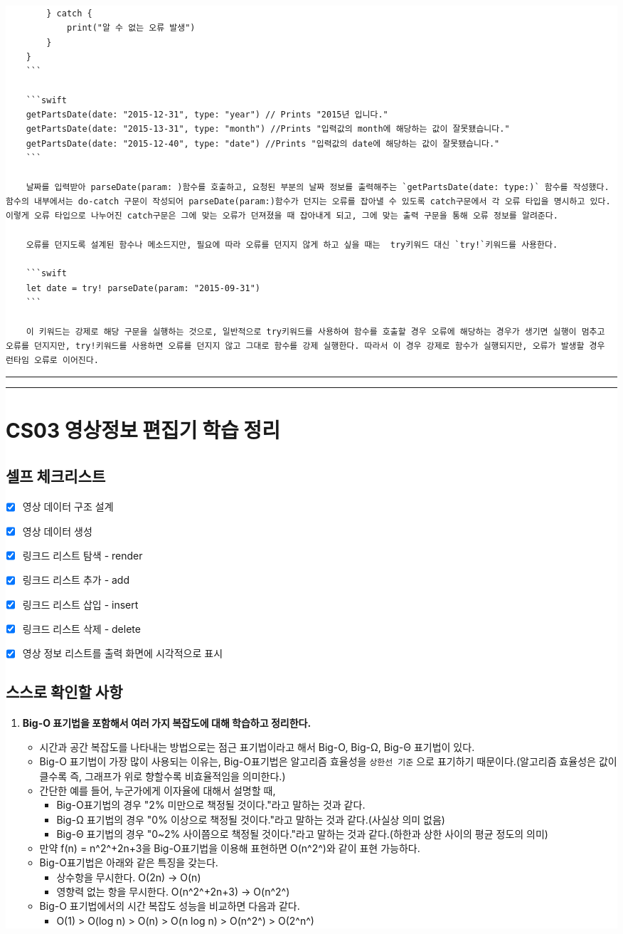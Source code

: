 		    } catch {
		        print("알 수 없는 오류 발생")
		    }
		}
		```

		```swift
		getPartsDate(date: "2015-12-31", type: "year") // Prints "2015년 입니다."
		getPartsDate(date: "2015-13-31", type: "month") //Prints "입력값의 month에 해당하는 값이 잘못됐습니다."
		getPartsDate(date: "2015-12-40", type: "date") //Prints "입력값의 date에 해당하는 값이 잘못됐습니다."
		```

		날짜를 입력받아 parseDate(param: )함수를 호출하고, 요청된 부분의 날짜 정보를 출력해주는 `getPartsDate(date: type:)` 함수를 작성했다. 함수의 내부에서는 do-catch 구문이 작성되어 parseDate(param:)함수가 던지는 오류를 잡아낼 수 있도록 catch구문에서 각 오류 타입을 명시하고 있다. 이렇게 오류 타입으로 나누어진 catch구문은 그에 맞는 오류가 던져졌을 때 잡아내게 되고, 그에 맞는 출력 구문을 통해 오류 정보를 알려준다.

		오류를 던지도록 설계된 함수나 메소드지만, 필요에 따라 오류를 던지지 않게 하고 싶을 때는  try키워드 대신 `try!`키워드를 사용한다.

		```swift
		let date = try! parseDate(param: "2015-09-31")
		```

		이 키워드는 강제로 해당 구문을 실행하는 것으로, 일반적으로 try키워드를 사용하여 함수를 호출할 경우 오류에 해당하는 경우가 생기면 실행이 멈추고 오류를 던지지만, try!키워드를 사용하면 오류를 던지지 않고 그대로 함수를 강제 실행한다. 따라서 이 경우 강제로 함수가 실행되지만, 오류가 발생할 경우 런타임 오류로 이어진다.

---

---

# CS03 영상정보 편집기 학습 정리

## 셀프 체크리스트

- [x] 영상 데이터 구조 설계

- [x] 영상 데이터 생성

- [x] 링크드 리스트 탐색 - render

- [x] 링크드 리스트 추가 - add

- [x] 링크드 리스트 삽입 - insert

- [x] 링크드 리스트 삭제 - delete

- [x] 영상 정보 리스트를 출력 화면에 시각적으로 표시

	

## 스스로 확인할 사항

1. **Big-O 표기법을 포함해서 여러 가지 복잡도에 대해 학습하고 정리한다.**

	* 시간과 공간 복잡도를 나타내는 방법으로는 점근 표기법이라고 해서 Big-O, Big-Ω, Big-Θ 표기법이 있다.
	* Big-O 표기법이 가장 많이 사용되는 이유는, Big-O표기법은 알고리즘 효율성을 `상한선 기준` 으로 표기하기 때문이다.(알고리즘 효율성은 값이 클수록 즉, 그래프가 위로 향할수록 비효율적임을 의미한다.)
	* 간단한 예를 들어, 누군가에게 이자율에 대해서 설명할 때,
		* Big-O표기법의 경우 "2% 미만으로 책정될 것이다."라고 말하는 것과 같다.
		* Big-Ω 표기법의 경우 "0% 이상으로 책정될 것이다."라고 말하는 것과 같다.(사실상 의미 없음)
		* Big-Θ 표기법의 경우 "0~2% 사이쯤으로 책정될 것이다."라고 말하는 것과 같다.(하한과 상한 사이의 평균 정도의 의미)
	* 만약 f(n) = n^2^+2n+3을 Big-O표기법을 이용해 표현하면 O(n^2^)와 같이 표현 가능하다.
	* Big-O표기법은 아래와 같은 특징을 갖는다.
		* 상수항을 무시한다. O(2n) -> O(n)
		* 영향력 없는 항을 무시한다. O(n^2^+2n+3) -> O(n^2^)
	* Big-O 표기법에서의 시간 복잡도 성능을 비교하면 다음과 같다.
		* O(1) > O(log n) > O(n) > O(n log n) > O(n^2^) > O(2^n^)
